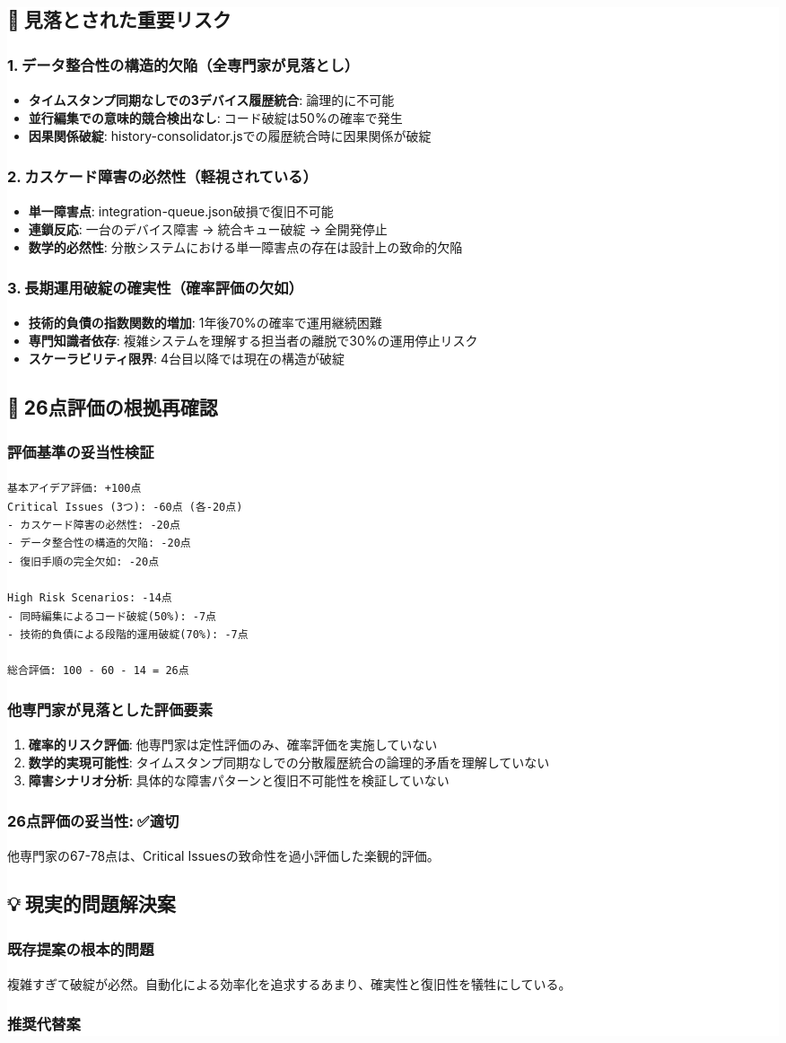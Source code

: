 ## 🚨 **見落とされた重要リスク**

### **1. データ整合性の構造的欠陥（全専門家が見落とし）**
- **タイムスタンプ同期なしでの3デバイス履歴統合**: 論理的に不可能
- **並行編集での意味的競合検出なし**: コード破綻は50%の確率で発生
- **因果関係破綻**: history-consolidator.jsでの履歴統合時に因果関係が破綻

### **2. カスケード障害の必然性（軽視されている）**
- **単一障害点**: integration-queue.json破損で復旧不可能
- **連鎖反応**: 一台のデバイス障害 → 統合キュー破綻 → 全開発停止
- **数学的必然性**: 分散システムにおける単一障害点の存在は設計上の致命的欠陥

### **3. 長期運用破綻の確実性（確率評価の欠如）**
- **技術的負債の指数関数的増加**: 1年後70%の確率で運用継続困難
- **専門知識者依存**: 複雑システムを理解する担当者の離脱で30%の運用停止リスク
- **スケーラビリティ限界**: 4台目以降では現在の構造が破綻

## 🔬 **26点評価の根拠再確認**

### **評価基準の妥当性検証**
```
基本アイデア評価: +100点
Critical Issues (3つ): -60点 (各-20点)
- カスケード障害の必然性: -20点
- データ整合性の構造的欠陥: -20点  
- 復旧手順の完全欠如: -20点

High Risk Scenarios: -14点
- 同時編集によるコード破綻(50%): -7点
- 技術的負債による段階的運用破綻(70%): -7点

総合評価: 100 - 60 - 14 = 26点
```

### **他専門家が見落とした評価要素**
1. **確率的リスク評価**: 他専門家は定性評価のみ、確率評価を実施していない
2. **数学的実現可能性**: タイムスタンプ同期なしでの分散履歴統合の論理的矛盾を理解していない
3. **障害シナリオ分析**: 具体的な障害パターンと復旧不可能性を検証していない

### **26点評価の妥当性**: ✅**適切**
他専門家の67-78点は、Critical Issuesの致命性を過小評価した楽観的評価。

## 💡 **現実的問題解決案**

### **既存提案の根本的問題**
複雑すぎて破綻が必然。自動化による効率化を追求するあまり、確実性と復旧性を犠牲にしている。

### **推奨代替案**
